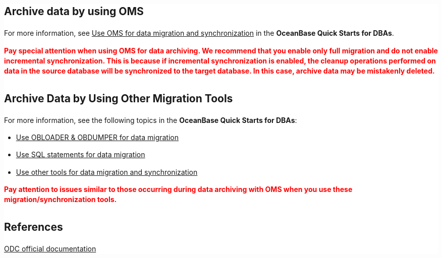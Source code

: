

## Archive data by using OMS

For more information, see [Use OMS for data migration and synchronization](https://oceanbase.github.io/docs/user_manual/quick_starts/en-US/chapter_04_migration_and_synchronization_oceanbase/migration_and_synchronization_through_oms) in the **OceanBase Quick Starts for DBAs**.

<font color="red">**Pay special attention when using OMS for data archiving. We recommend that you enable only full migration and do not enable incremental synchronization. This is because if incremental synchronization is enabled, the cleanup operations performed on data in the source database will be synchronized to the target database. In this case, archive data may be mistakenly deleted.**</font>

## Archive Data by Using Other Migration Tools

For more information, see the following topics in the **OceanBase Quick Starts for DBAs**:
- [Use OBLOADER & OBDUMPER for data migration](https://oceanbase.github.io/docs/user_manual/quick_starts/en-US/chapter_04_migration_and_synchronization_oceanbase/use-obdumper_and_obloader)

- [Use SQL statements for data migration](https://oceanbase.github.io/docs/user_manual/quick_starts/en-US/chapter_04_migration_and_synchronization_oceanbase/migration_and_synchronization_through_sql)

- [Use other tools for data migration and synchronization](https://oceanbase.github.io/docs/user_manual/quick_starts/en-US/chapter_04_migration_and_synchronization_oceanbase/migration_and_synchronization_through_other_tools)


<font color="red">**Pay attention to issues similar to those occurring during data archiving with OMS when you use these migration/synchronization tools.**</font>

## References

[ODC official documentation](https://en.oceanbase.com/docs/common-odc-10000000001670005)